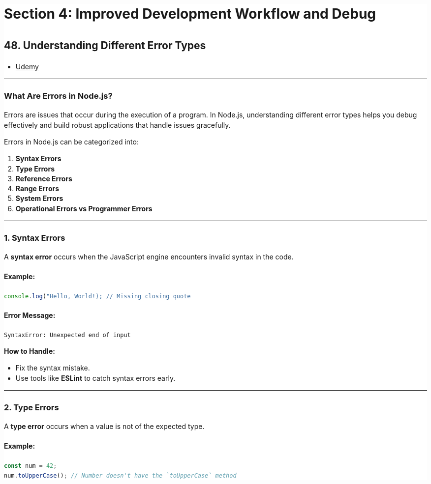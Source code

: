 # Section 4: Improved Development Workflow and Debug

## **48. Understanding Different Error Types**

- [Udemy](https://www.udemy.com/course/nodejs-the-complete-guide/learn/lecture/11563014#overview)

---

### **What Are Errors in Node.js?**

Errors are issues that occur during the execution of a program. In Node.js, understanding different error types helps you debug effectively and build robust applications that handle issues gracefully.

Errors in Node.js can be categorized into:

1. **Syntax Errors**
2. **Type Errors**
3. **Reference Errors**
4. **Range Errors**
5. **System Errors**
6. **Operational Errors vs Programmer Errors**

---

### **1. Syntax Errors**

A **syntax error** occurs when the JavaScript engine encounters invalid syntax in the code.

#### **Example:**

```javascript
console.log("Hello, World!); // Missing closing quote
```

#### **Error Message:**

```
SyntaxError: Unexpected end of input
```

**How to Handle:**

- Fix the syntax mistake.
- Use tools like **ESLint** to catch syntax errors early.

---

### **2. Type Errors**

A **type error** occurs when a value is not of the expected type.

#### **Example:**

```javascript
const num = 42;
num.toUpperCase(); // Number doesn't have the `toUpperCase` method
```
